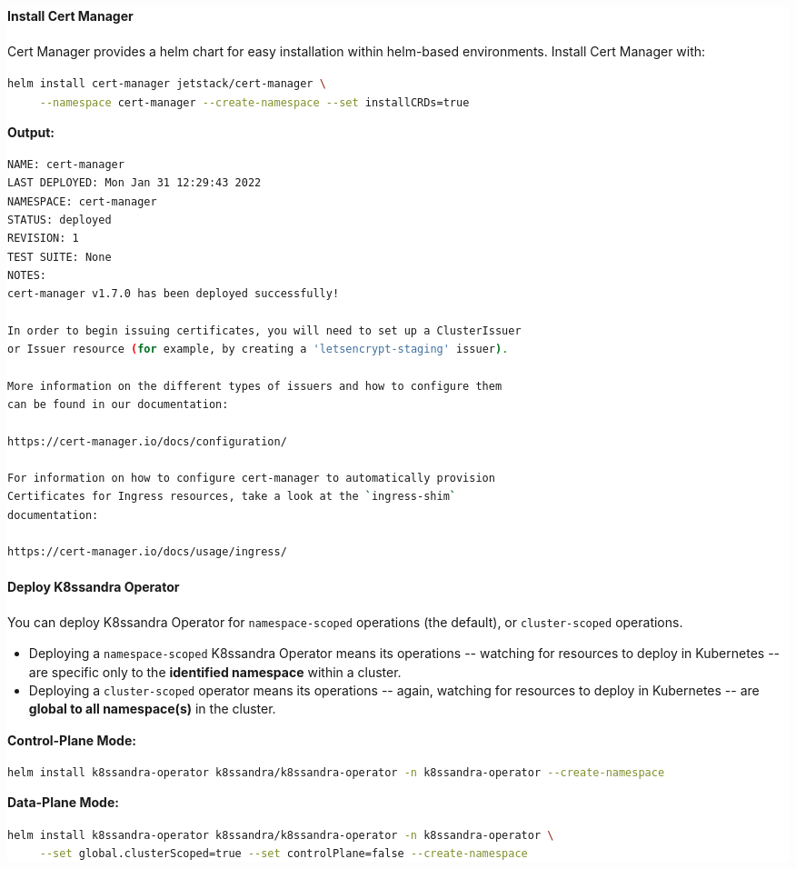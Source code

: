 #### Install Cert Manager
Cert Manager provides a helm chart for easy installation within helm-based environments. Install Cert Manager with:

```bash
helm install cert-manager jetstack/cert-manager \
     --namespace cert-manager --create-namespace --set installCRDs=true
```

**Output:**

```bash
NAME: cert-manager
LAST DEPLOYED: Mon Jan 31 12:29:43 2022
NAMESPACE: cert-manager
STATUS: deployed
REVISION: 1
TEST SUITE: None
NOTES:
cert-manager v1.7.0 has been deployed successfully!

In order to begin issuing certificates, you will need to set up a ClusterIssuer
or Issuer resource (for example, by creating a 'letsencrypt-staging' issuer).

More information on the different types of issuers and how to configure them
can be found in our documentation:

https://cert-manager.io/docs/configuration/

For information on how to configure cert-manager to automatically provision
Certificates for Ingress resources, take a look at the `ingress-shim`
documentation:

https://cert-manager.io/docs/usage/ingress/
```

#### Deploy K8ssandra Operator

You can deploy K8ssandra Operator for `namespace-scoped` operations (the default), or `cluster-scoped` operations. 

* Deploying a `namespace-scoped` K8ssandra Operator means its operations -- watching for resources to deploy in Kubernetes -- are specific only to the **identified namespace** within a cluster. 
* Deploying a `cluster-scoped` operator means its operations -- again, watching for resources to deploy in Kubernetes -- are **global to all namespace(s)** in the cluster. 

**Control-Plane Mode:**

```bash
helm install k8ssandra-operator k8ssandra/k8ssandra-operator -n k8ssandra-operator --create-namespace
```

**Data-Plane Mode:**

```bash
helm install k8ssandra-operator k8ssandra/k8ssandra-operator -n k8ssandra-operator \
     --set global.clusterScoped=true --set controlPlane=false --create-namespace
```
